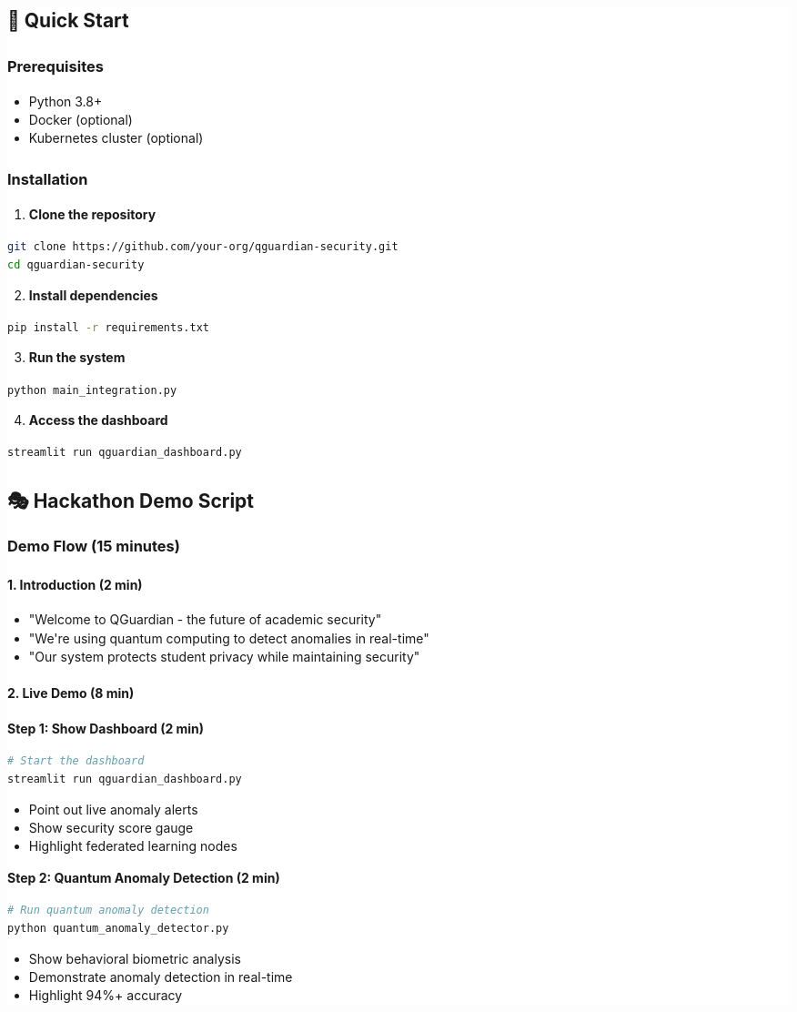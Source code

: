 ## 🚀 Quick Start

### Prerequisites

- Python 3.8+
- Docker (optional)
- Kubernetes cluster (optional)

### Installation

1. **Clone the repository**
```bash
git clone https://github.com/your-org/qguardian-security.git
cd qguardian-security
```

2. **Install dependencies**
```bash
pip install -r requirements.txt
```

3. **Run the system**
```bash
python main_integration.py
```

4. **Access the dashboard**
```bash
streamlit run qguardian_dashboard.py
```

## 🎭 Hackathon Demo Script

### Demo Flow (15 minutes)

#### 1. **Introduction (2 min)**
- "Welcome to QGuardian - the future of academic security"
- "We're using quantum computing to detect anomalies in real-time"
- "Our system protects student privacy while maintaining security"

#### 2. **Live Demo (8 min)**

**Step 1: Show Dashboard (2 min)**
```bash
# Start the dashboard
streamlit run qguardian_dashboard.py
```
- Point out live anomaly alerts
- Show security score gauge
- Highlight federated learning nodes

**Step 2: Quantum Anomaly Detection (2 min)**
```python
# Run quantum anomaly detection
python quantum_anomaly_detector.py
```
- Show behavioral biometric analysis
- Demonstrate anomaly detection in real-time
- Highlight 94%+ accuracy
